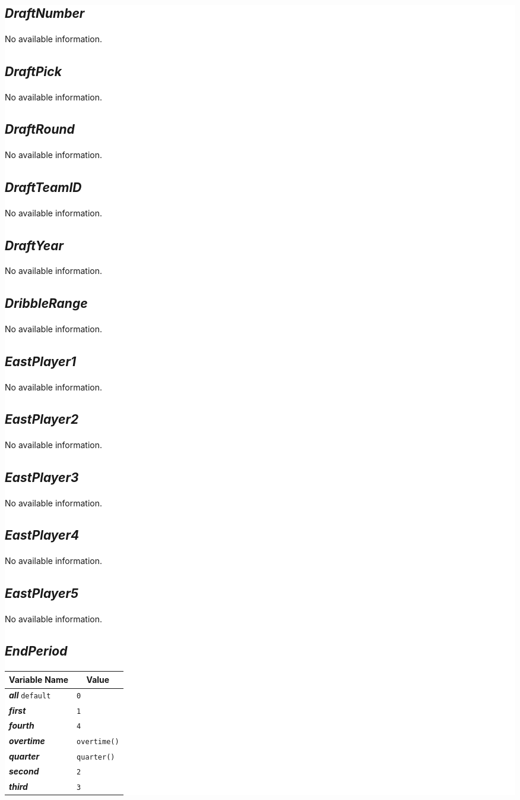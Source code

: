 ## _DraftNumber_
No available information.


## _DraftPick_
No available information.


## _DraftRound_
No available information.


## _DraftTeamID_
No available information.


## _DraftYear_
No available information.


## _DribbleRange_
No available information.


## _EastPlayer1_
No available information.


## _EastPlayer2_
No available information.


## _EastPlayer3_
No available information.


## _EastPlayer4_
No available information.


## _EastPlayer5_
No available information.


## _EndPeriod_

| Variable Name       | Value        |
|---------------------|--------------|
| _**all**_ `default` | `0`          |
| _**first**_         | `1`          |
| _**fourth**_        | `4`          |
| _**overtime**_      | `overtime()` |
| _**quarter**_       | `quarter()`  |
| _**second**_        | `2`          |
| _**third**_         | `3`          |
